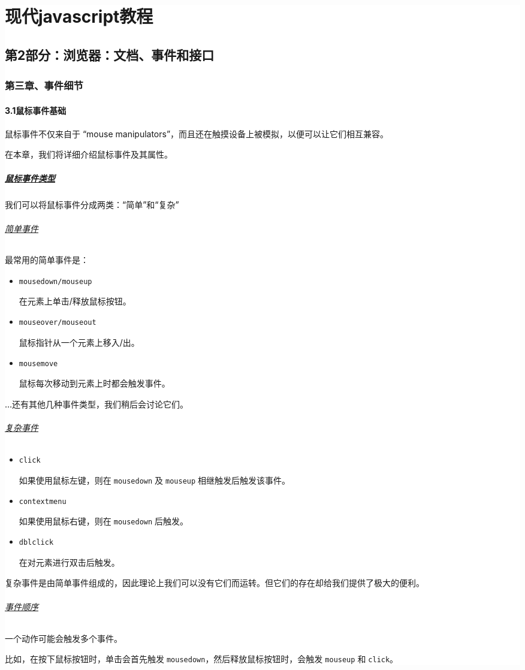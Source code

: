 # 现代javascript教程

## 第2部分：浏览器：文档、事件和接口

### 第三章、事件细节

#### 3.1鼠标事件基础

鼠标事件不仅来自于 “mouse manipulators”，而且还在触摸设备上被模拟，以便可以让它们相互兼容。

在本章，我们将详细介绍鼠标事件及其属性。

##### [鼠标事件类型](https://zh.javascript.info/mouse-events-basics#shu-biao-shi-jian-lei-xing)

我们可以将鼠标事件分成两类：“简单”和“复杂”

###### [简单事件](https://zh.javascript.info/mouse-events-basics#jian-dan-shi-jian)

最常用的简单事件是：

- `mousedown/mouseup`

  在元素上单击/释放鼠标按钮。

- `mouseover/mouseout`

  鼠标指针从一个元素上移入/出。

- `mousemove`

  鼠标每次移动到元素上时都会触发事件。

…还有其他几种事件类型，我们稍后会讨论它们。

###### [复杂事件](https://zh.javascript.info/mouse-events-basics#fu-za-shi-jian)

- `click`

  如果使用鼠标左键，则在 `mousedown` 及 `mouseup` 相继触发后触发该事件。

- `contextmenu`

  如果使用鼠标右键，则在 `mousedown` 后触发。

- `dblclick`

  在对元素进行双击后触发。

复杂事件是由简单事件组成的，因此理论上我们可以没有它们而运转。但它们的存在却给我们提供了极大的便利。

###### [事件顺序](https://zh.javascript.info/mouse-events-basics#shi-jian-shun-xu)

一个动作可能会触发多个事件。

比如，在按下鼠标按钮时，单击会首先触发 `mousedown`，然后释放鼠标按钮时，会触发 `mouseup` 和 `click`。
